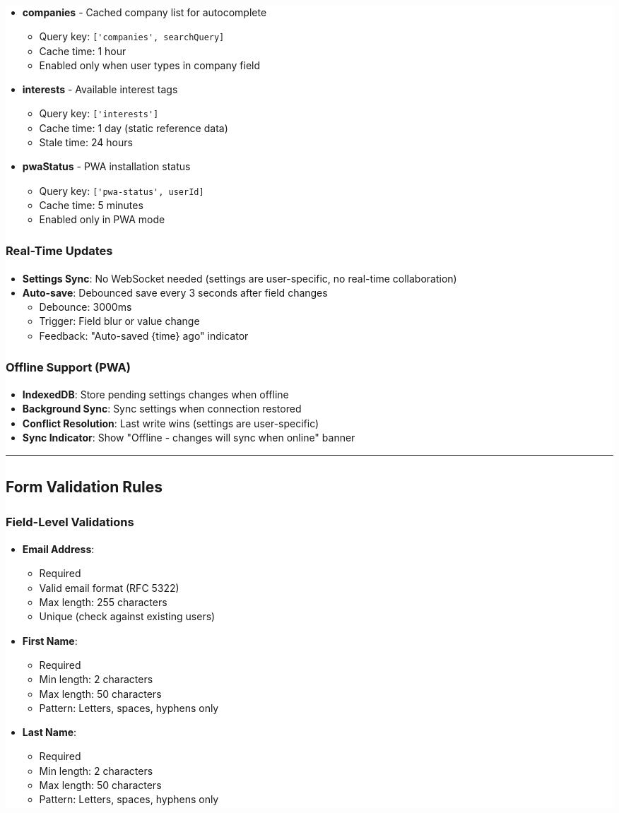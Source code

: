 - **companies** - Cached company list for autocomplete
  - Query key: `['companies', searchQuery]`
  - Cache time: 1 hour
  - Enabled only when user types in company field

- **interests** - Available interest tags
  - Query key: `['interests']`
  - Cache time: 1 day (static reference data)
  - Stale time: 24 hours

- **pwaStatus** - PWA installation status
  - Query key: `['pwa-status', userId]`
  - Cache time: 5 minutes
  - Enabled only in PWA mode

### Real-Time Updates

- **Settings Sync**: No WebSocket needed (settings are user-specific, no real-time collaboration)
- **Auto-save**: Debounced save every 3 seconds after field changes
  - Debounce: 3000ms
  - Trigger: Field blur or value change
  - Feedback: "Auto-saved {time} ago" indicator

### Offline Support (PWA)

- **IndexedDB**: Store pending settings changes when offline
- **Background Sync**: Sync settings when connection restored
- **Conflict Resolution**: Last write wins (settings are user-specific)
- **Sync Indicator**: Show "Offline - changes will sync when online" banner

---

## Form Validation Rules

### Field-Level Validations

- **Email Address**:
  - Required
  - Valid email format (RFC 5322)
  - Max length: 255 characters
  - Unique (check against existing users)

- **First Name**:
  - Required
  - Min length: 2 characters
  - Max length: 50 characters
  - Pattern: Letters, spaces, hyphens only

- **Last Name**:
  - Required
  - Min length: 2 characters
  - Max length: 50 characters
  - Pattern: Letters, spaces, hyphens only
